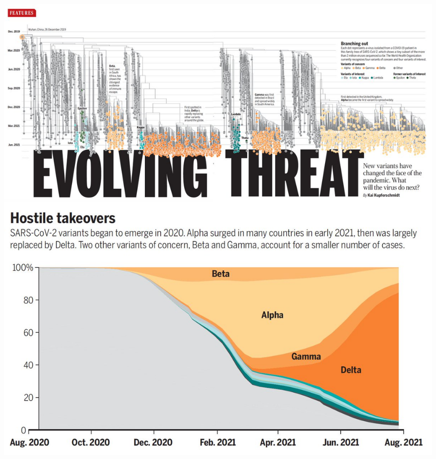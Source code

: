 <a href="E9LEeXQVEAId9-l.jpg"  ><img src="E9LEeXQVEAId9-l.jpg" alt="Twitter image" ></img></a><a href="E9LEgfbUUAEs_9k.jpg"  ><img src="E9LEgfbUUAEs_9k.jpg" alt="Twitter image" ></img></a>